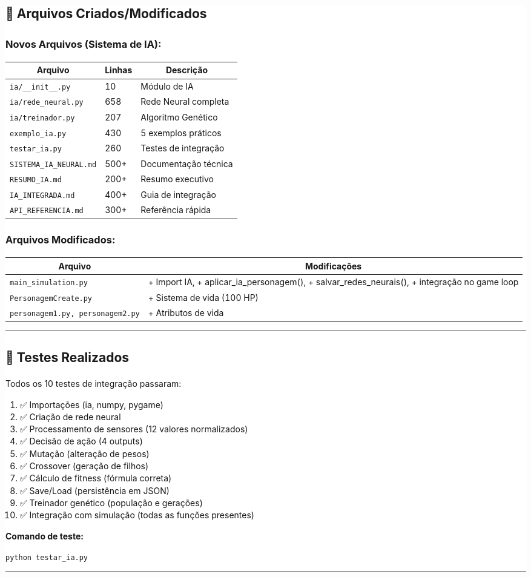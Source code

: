 
## 📁 Arquivos Criados/Modificados

### Novos Arquivos (Sistema de IA):

| Arquivo | Linhas | Descrição |
|---------|--------|-----------|
| `ia/__init__.py` | 10 | Módulo de IA |
| `ia/rede_neural.py` | 658 | Rede Neural completa |
| `ia/treinador.py` | 207 | Algoritmo Genético |
| `exemplo_ia.py` | 430 | 5 exemplos práticos |
| `testar_ia.py` | 260 | Testes de integração |
| `SISTEMA_IA_NEURAL.md` | 500+ | Documentação técnica |
| `RESUMO_IA.md` | 200+ | Resumo executivo |
| `IA_INTEGRADA.md` | 400+ | Guia de integração |
| `API_REFERENCIA.md` | 300+ | Referência rápida |

### Arquivos Modificados:

| Arquivo | Modificações |
|---------|--------------|
| `main_simulation.py` | + Import IA, + aplicar_ia_personagem(), + salvar_redes_neurais(), + integração no game loop |
| `PersonagemCreate.py` | + Sistema de vida (100 HP) |
| `personagem1.py, personagem2.py` | + Atributos de vida |

---

## 🧪 Testes Realizados

Todos os 10 testes de integração passaram:

1. ✅ Importações (ia, numpy, pygame)
2. ✅ Criação de rede neural
3. ✅ Processamento de sensores (12 valores normalizados)
4. ✅ Decisão de ação (4 outputs)
5. ✅ Mutação (alteração de pesos)
6. ✅ Crossover (geração de filhos)
7. ✅ Cálculo de fitness (fórmula correta)
8. ✅ Save/Load (persistência em JSON)
9. ✅ Treinador genético (população e gerações)
10. ✅ Integração com simulação (todas as funções presentes)

**Comando de teste:**
```bash
python testar_ia.py
```

---
